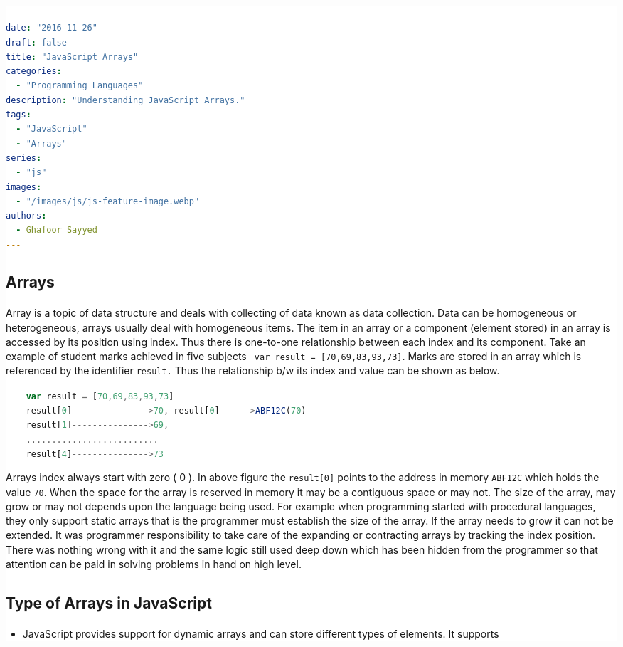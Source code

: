 ```yaml
---
date: "2016-11-26"
draft: false
title: "JavaScript Arrays"
categories:
  - "Programming Languages"
description: "Understanding JavaScript Arrays."
tags:
  - "JavaScript"
  - "Arrays"
series:
  - "js"
images:
  - "/images/js/js-feature-image.webp"
authors:
  - Ghafoor Sayyed
---
```


## Arrays

Array is a topic of data structure and deals with collecting of data known as data collection. Data can be homogeneous or heterogeneous, arrays usually deal with homogeneous items. The item in an array or a component (element stored) in an array is accessed by its position using index. Thus there is one-to-one relationship between each index and its component. Take an example of student marks achieved in five subjects ` var result = [70,69,83,93,73]`. Marks are stored in an array which is referenced by the identifier `result.` Thus the relationship b/w its index and value can be shown as below.

```javascript
	var result = [70,69,83,93,73]
	result[0]--------------->70, result[0]------>ABF12C(70)
	result[1]--------------->69,
	..........................
	result[4]--------------->73
```

Arrays index always start with zero ( 0 ). In above figure the `result[0]` points to the address in memory `ABF12C` which holds the value `70`. When the space for the array is reserved in memory it may be a contiguous space or may not.  The size of the array, may grow or may not depends upon the language being used. For example when programming started with procedural languages, they only support static arrays that is the programmer must establish the size of the array. If the array needs to  grow it can not be extended. It was programmer responsibility to take care of the expanding or contracting arrays by tracking the index position. There was nothing wrong with it and the same logic still used  deep down which has been hidden from the programmer so that attention can be paid in solving problems in hand on high level.

## Type of Arrays in JavaScript

- JavaScript provides support for dynamic arrays and can store different types of elements. It supports
